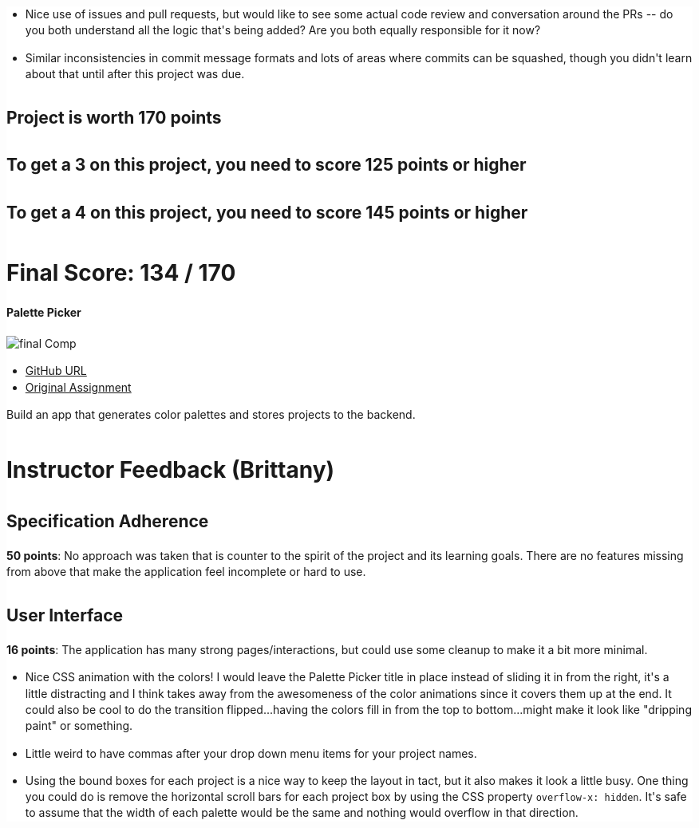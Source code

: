 * Nice use of issues and pull requests, but would like to see some actual code review and conversation around the PRs -- do you both understand all the logic that's being added? Are you both equally responsible for it now?

* Similar inconsistencies in commit message formats and lots of areas where commits can be squashed, though you didn't learn about that until after this project was due.

## Project is worth 170 points

## To get a 3 on this project, you need to score 125 points or higher
## To get a 4 on this project, you need to score 145 points or higher

# Final Score: 134 / 170

#### Palette Picker

![final Comp](https://media.giphy.com/media/3o7aDgLZr2ClHVdG9y/giphy.gif)

* [GitHub URL](https://github.com/jasonlucas907/palette-picker)
* [Original Assignment](http://frontend.turing.io/projects/palette-picker.html)

Build an app that generates color palettes and stores projects to the backend.

# Instructor Feedback (Brittany)

## Specification Adherence

**50 points**: No approach was taken that is counter to the spirit of the project and its learning goals. There are no features missing from above that make the application feel incomplete or hard to use.

## User Interface

**16 points**: The application has many strong pages/interactions, but could use some cleanup to make it a bit more minimal.

* Nice CSS animation with the colors! I would leave the Palette Picker title in place instead of sliding it in from the right, it's a little distracting and I think takes away from the awesomeness of the color animations since it covers them up at the end. It could also be cool to do the transition flipped...having the colors fill in from the top to bottom...might make it look like "dripping paint" or something.

* Little weird to have commas after your drop down menu items for your project names.

* Using the bound boxes for each project is a nice way to keep the layout in tact, but it also makes it look a little busy. One thing you could do is remove the horizontal scroll bars for each project box by using the CSS property `overflow-x: hidden`. It's safe to assume that the width of each palette would be the same and nothing would overflow in that direction.
